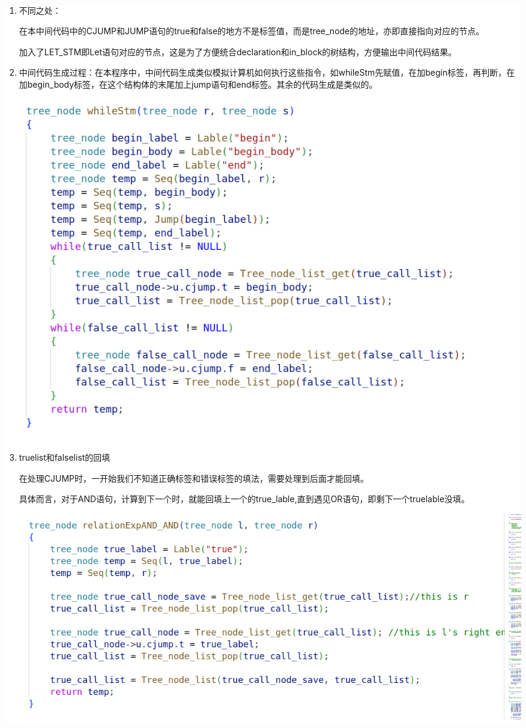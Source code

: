1. 不同之处：

    在本中间代码中的CJUMP和JUMP语句的true和false的地方不是标签值，而是tree_node的地址，亦即直接指向对应的节点。

    加入了LET_STM即Let语句对应的节点，这是为了方便统合declaration和in_block的树结构，方便输出中间代码结果。

1. 中间代码生成过程：在本程序中，中间代码生成类似模拟计算机如何执行这些指令，如whileStm先赋值，在加begin标签，再判断，在加begin_body标签，在这个结构体的末尾加上jump语句和end标签。其余的代码生成是类似的。

    ![alt text](image-11.png)

1. truelist和falselist的回填

    在处理CJUMP时，一开始我们不知道正确标签和错误标签的填法，需要处理到后面才能回填。

    具体而言，对于AND语句，计算到下一个时，就能回填上一个的true_lable,直到遇见OR语句，即剩下一个truelable没填。

    ![alt text](image-12.png)
